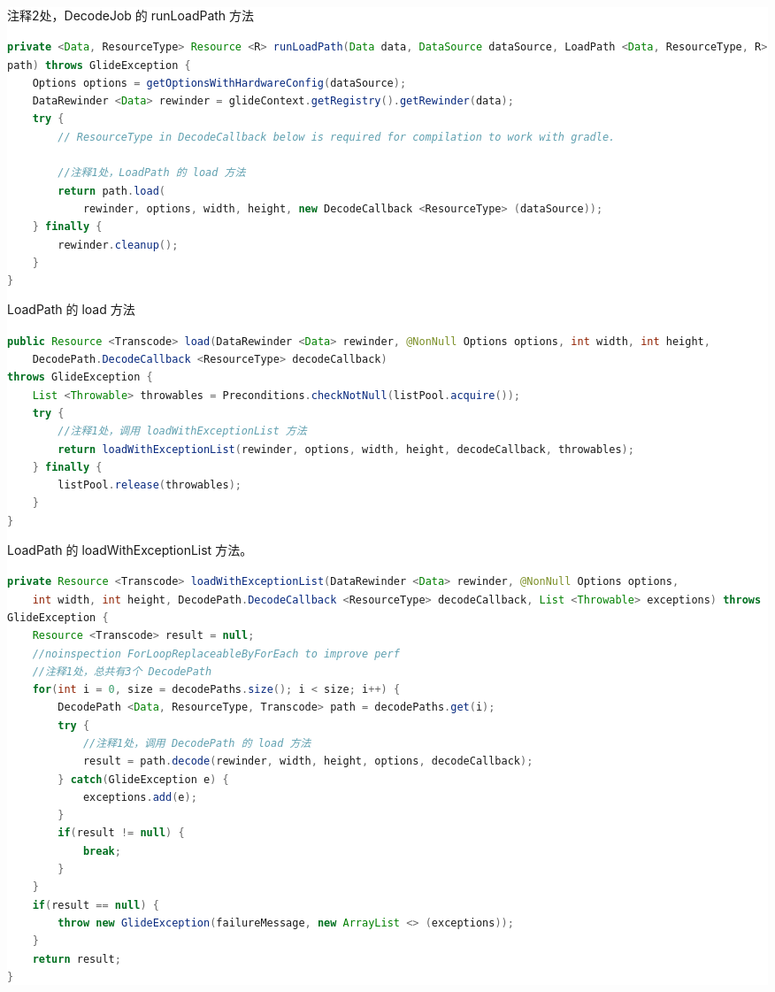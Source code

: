 
注释2处，DecodeJob 的 runLoadPath 方法

```java
private <Data, ResourceType> Resource <R> runLoadPath(Data data, DataSource dataSource, LoadPath <Data, ResourceType, R> path) throws GlideException {
    Options options = getOptionsWithHardwareConfig(dataSource);
    DataRewinder <Data> rewinder = glideContext.getRegistry().getRewinder(data);
    try {
        // ResourceType in DecodeCallback below is required for compilation to work with gradle.

        //注释1处，LoadPath 的 load 方法
        return path.load(
            rewinder, options, width, height, new DecodeCallback <ResourceType> (dataSource));
    } finally {
        rewinder.cleanup();
    }
}
```



LoadPath 的 load 方法


```java
public Resource <Transcode> load(DataRewinder <Data> rewinder, @NonNull Options options, int width, int height,
    DecodePath.DecodeCallback <ResourceType> decodeCallback)
throws GlideException {
    List <Throwable> throwables = Preconditions.checkNotNull(listPool.acquire());
    try {
        //注释1处，调用 loadWithExceptionList 方法
        return loadWithExceptionList(rewinder, options, width, height, decodeCallback, throwables);
    } finally {
        listPool.release(throwables);
    }
}

```

LoadPath 的 loadWithExceptionList 方法。

```java
private Resource <Transcode> loadWithExceptionList(DataRewinder <Data> rewinder, @NonNull Options options,
    int width, int height, DecodePath.DecodeCallback <ResourceType> decodeCallback, List <Throwable> exceptions) throws GlideException {
    Resource <Transcode> result = null;
    //noinspection ForLoopReplaceableByForEach to improve perf
    //注释1处，总共有3个 DecodePath
    for(int i = 0, size = decodePaths.size(); i < size; i++) {
        DecodePath <Data, ResourceType, Transcode> path = decodePaths.get(i);
        try {
            //注释1处，调用 DecodePath 的 load 方法
            result = path.decode(rewinder, width, height, options, decodeCallback);
        } catch(GlideException e) {
            exceptions.add(e);
        }
        if(result != null) {
            break;
        }
    }
    if(result == null) {
        throw new GlideException(failureMessage, new ArrayList <> (exceptions));
    }
    return result;
}

```